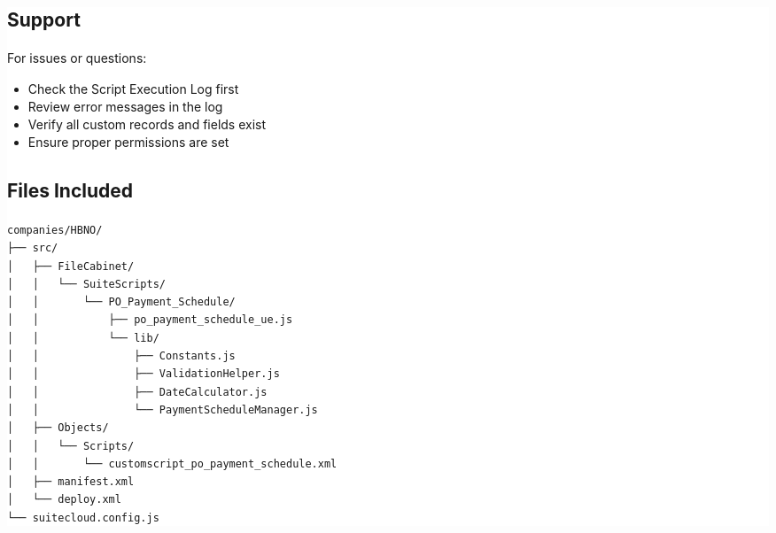 ## Support

For issues or questions:
- Check the Script Execution Log first
- Review error messages in the log
- Verify all custom records and fields exist
- Ensure proper permissions are set

## Files Included

```
companies/HBNO/
├── src/
│   ├── FileCabinet/
│   │   └── SuiteScripts/
│   │       └── PO_Payment_Schedule/
│   │           ├── po_payment_schedule_ue.js
│   │           └── lib/
│   │               ├── Constants.js
│   │               ├── ValidationHelper.js
│   │               ├── DateCalculator.js
│   │               └── PaymentScheduleManager.js
│   ├── Objects/
│   │   └── Scripts/
│   │       └── customscript_po_payment_schedule.xml
│   ├── manifest.xml
│   └── deploy.xml
└── suitecloud.config.js
```